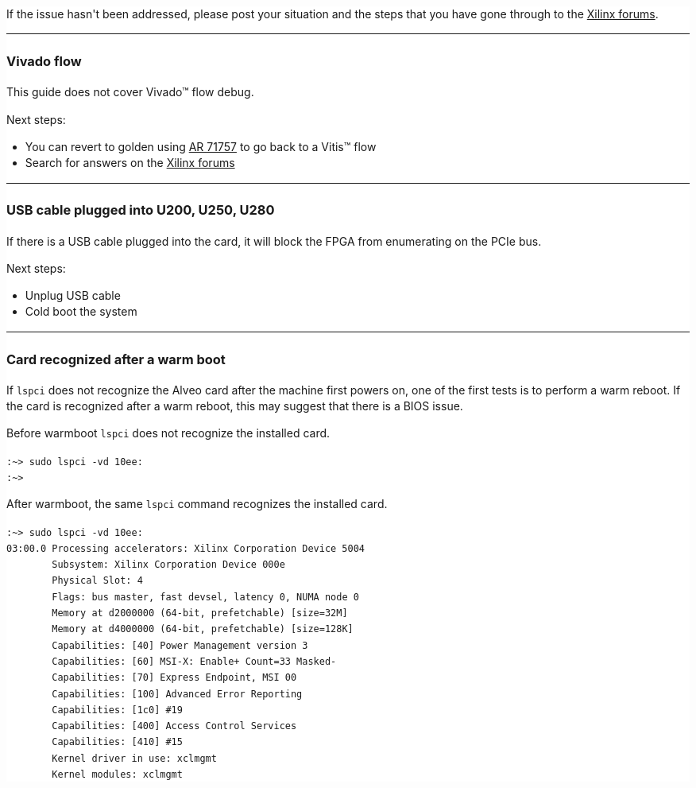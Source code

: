 If the issue hasn't been addressed, please post your situation and the steps that you have gone through to the [Xilinx forums](https://forums.xilinx.com/t5/Alveo-Accelerator-Cards/bd-p/alveo).
- - -
### Vivado flow
This guide does not cover Vivado™ flow debug.

Next steps:
-  You can revert to golden using [AR 71757](https://www.xilinx.com/support/answers/71757.html) to go back to a Vitis™ flow
-  Search for answers on the
[Xilinx forums](https://forums.xilinx.com/t5/Alveo-Accelerator-Cards/bd-p/alveo)

- - -
### USB cable plugged into U200, U250, U280

If there is a USB cable plugged into the card, it will block the FPGA from enumerating on the PCIe bus.

Next steps:
 - Unplug USB cable
 - Cold boot the system

- - -
### Card recognized after a warm boot

If `lspci` does not recognize the Alveo card after the machine first powers on, one of the first tests is to perform a warm reboot. If the card is recognized after a warm reboot, this may suggest that there is a BIOS issue.

Before warmboot `lspci` does not recognize the installed card.
```
:~> sudo lspci -vd 10ee:
:~>
```
After warmboot, the same `lspci` command recognizes the installed card.
```
:~> sudo lspci -vd 10ee:
03:00.0 Processing accelerators: Xilinx Corporation Device 5004
        Subsystem: Xilinx Corporation Device 000e
        Physical Slot: 4
        Flags: bus master, fast devsel, latency 0, NUMA node 0
        Memory at d2000000 (64-bit, prefetchable) [size=32M]
        Memory at d4000000 (64-bit, prefetchable) [size=128K]
        Capabilities: [40] Power Management version 3
        Capabilities: [60] MSI-X: Enable+ Count=33 Masked-
        Capabilities: [70] Express Endpoint, MSI 00
        Capabilities: [100] Advanced Error Reporting
        Capabilities: [1c0] #19
        Capabilities: [400] Access Control Services
        Capabilities: [410] #15
        Kernel driver in use: xclmgmt
        Kernel modules: xclmgmt
```
